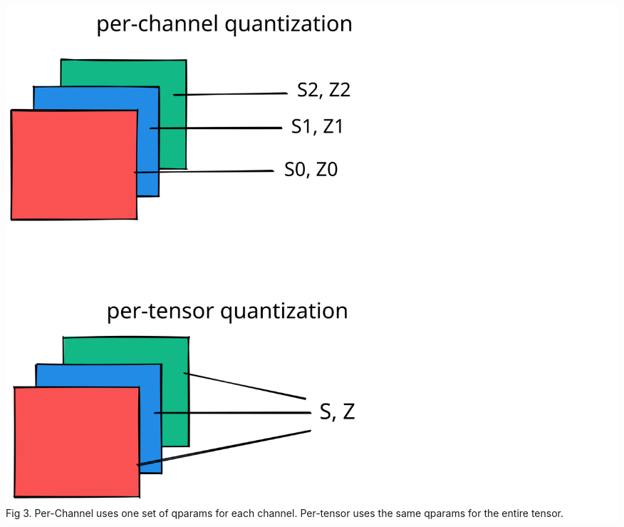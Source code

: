   <img src="/assets/images/quantization-practice/per-channel-tensor.svg" width="60%">
  <br> Fig 3. Per-Channel uses one set of qparams for each channel. Per-tensor uses the same qparams for the entire tensor.
</p>
